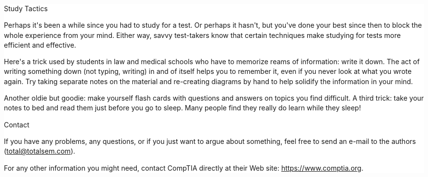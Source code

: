 Study Tactics

Perhaps it's been a while since you had to study for a test. Or perhaps it hasn't, but you've done your best since then to block the whole experience from your mind. Either way, savvy test-takers know that certain techniques make studying for tests more efficient and effective.

Here's a trick used by students in law and medical schools who have to memorize reams of information: write it down. The act of writing something down (not typing, writing) in and of itself helps you to remember it, even if you never look at what you wrote again. Try taking separate notes on the material and re-creating diagrams by hand to help solidify the information in your mind.

Another oldie but goodie: make yourself flash cards with questions and answers on topics you find difficult. A third trick: take your notes to bed and read them just before you go to sleep. Many people find they really do learn while they sleep!

Contact

If you have any problems, any questions, or if you just want to argue about something, feel free to send an e-mail to the authors (total@totalsem.com).

For any other information you might need, contact CompTIA directly at their Web site: https://www.comptia.org.